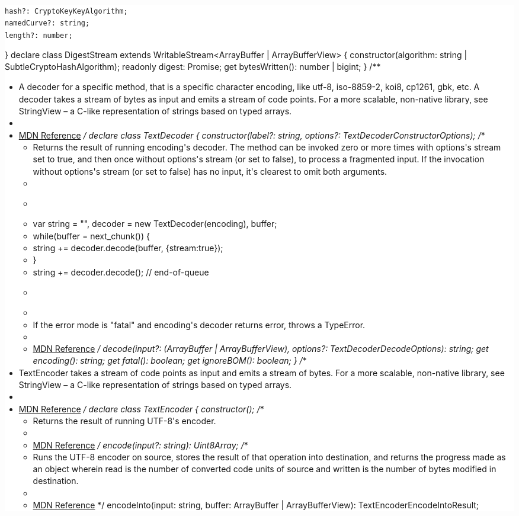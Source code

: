     hash?: CryptoKeyKeyAlgorithm;
    namedCurve?: string;
    length?: number;
}
declare class DigestStream extends WritableStream<ArrayBuffer | ArrayBufferView> {
    constructor(algorithm: string | SubtleCryptoHashAlgorithm);
    readonly digest: Promise<ArrayBuffer>;
    get bytesWritten(): number | bigint;
}
/**
 * A decoder for a specific method, that is a specific character encoding, like utf-8, iso-8859-2, koi8, cp1261, gbk, etc. A decoder takes a stream of bytes as input and emits a stream of code points. For a more scalable, non-native library, see StringView – a C-like representation of strings based on typed arrays.
 *
 * [MDN Reference](https://developer.mozilla.org/docs/Web/API/TextDecoder)
 */
declare class TextDecoder {
    constructor(label?: string, options?: TextDecoderConstructorOptions);
    /**
     * Returns the result of running encoding's decoder. The method can be invoked zero or more times with options's stream set to true, and then once without options's stream (or set to false), to process a fragmented input. If the invocation without options's stream (or set to false) has no input, it's clearest to omit both arguments.
     *
     * ```
     * var string = "", decoder = new TextDecoder(encoding), buffer;
     * while(buffer = next_chunk()) {
     *   string += decoder.decode(buffer, {stream:true});
     * }
     * string += decoder.decode(); // end-of-queue
     * ```
     *
     * If the error mode is "fatal" and encoding's decoder returns error, throws a TypeError.
     *
     * [MDN Reference](https://developer.mozilla.org/docs/Web/API/TextDecoder/decode)
     */
    decode(input?: (ArrayBuffer | ArrayBufferView), options?: TextDecoderDecodeOptions): string;
    get encoding(): string;
    get fatal(): boolean;
    get ignoreBOM(): boolean;
}
/**
 * TextEncoder takes a stream of code points as input and emits a stream of bytes. For a more scalable, non-native library, see StringView – a C-like representation of strings based on typed arrays.
 *
 * [MDN Reference](https://developer.mozilla.org/docs/Web/API/TextEncoder)
 */
declare class TextEncoder {
    constructor();
    /**
     * Returns the result of running UTF-8's encoder.
     *
     * [MDN Reference](https://developer.mozilla.org/docs/Web/API/TextEncoder/encode)
     */
    encode(input?: string): Uint8Array;
    /**
     * Runs the UTF-8 encoder on source, stores the result of that operation into destination, and returns the progress made as an object wherein read is the number of converted code units of source and written is the number of bytes modified in destination.
     *
     * [MDN Reference](https://developer.mozilla.org/docs/Web/API/TextEncoder/encodeInto)
     */
    encodeInto(input: string, buffer: ArrayBuffer | ArrayBufferView): TextEncoderEncodeIntoResult;
